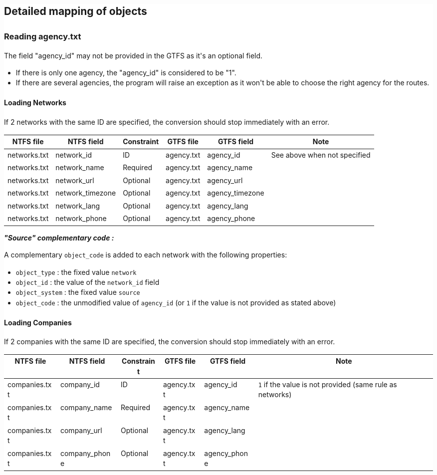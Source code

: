 
## Detailed mapping of objects

### Reading agency.txt

The field "agency_id" may not be provided in the GTFS as it's an optional field.

* If there is only one agency, the "agency_id" is considered to be "1".
* If there are several agencies, the program will raise an exception as it won't be able to choose the right agency for the routes.

#### Loading Networks

If 2 networks with the same ID are specified, the conversion should stop
immediately with an error.

| NTFS file    | NTFS field       | Constraint | GTFS file  | GTFS field      | Note                         |
| ------------ | ---------------- | ---------- | ---------- | --------------- | ---------------------------- |
| networks.txt | network_id       | ID         | agency.txt | agency_id       | See above when not specified |
| networks.txt | network_name     | Required   | agency.txt | agency_name     |                              |
| networks.txt | network_url      | Optional   | agency.txt | agency_url      |                              |
| networks.txt | network_timezone | Optional   | agency.txt | agency_timezone |                              |
| networks.txt | network_lang     | Optional   | agency.txt | agency_lang     |                              |
| networks.txt | network_phone    | Optional   | agency.txt | agency_phone    |                              |

**_"Source" complementary code :_**

A complementary `object_code` is added to each network with the following properties:

* `object_type` : the fixed value `network`
* `object_id` : the value of the `network_id` field
* `object_system` : the fixed value `source`
* `object_code` : the unmodified value of `agency_id` (or `1` if the value is not provided as stated above)


#### Loading Companies

If 2 companies with the same ID are specified, the conversion should stop
immediately with an error.

| NTFS file     | NTFS field    | Constraint | GTFS file  | GTFS field   | Note                                                     |
| ------------- | ------------- | ---------- | ---------- | ------------ | -------------------------------------------------------- |
| companies.txt | company_id    | ID         | agency.txt | agency_id    | `1` if the value is not provided (same rule as networks) |
| companies.txt | company_name  | Required   | agency.txt | agency_name  |                                                          |
| companies.txt | company_url   | Optional   | agency.txt | agency_lang  |                                                          |
| companies.txt | company_phone | Optional   | agency.txt | agency_phone |                                                          |
